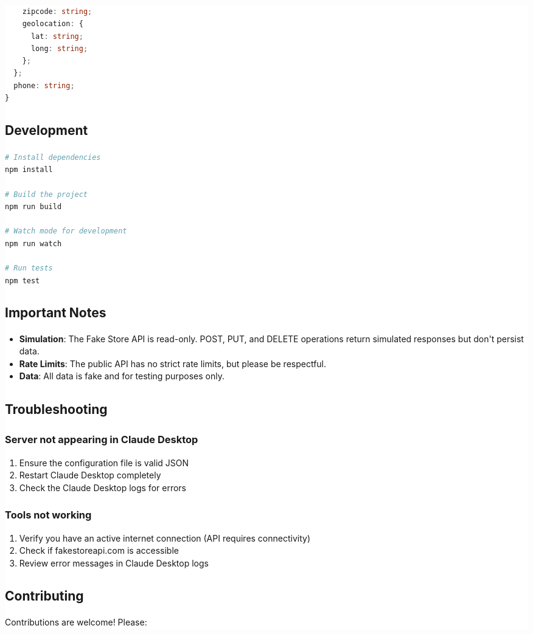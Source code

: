 ```typescript
    zipcode: string;
    geolocation: {
      lat: string;
      long: string;
    };
  };
  phone: string;
}
```

## Development

```bash
# Install dependencies
npm install

# Build the project
npm run build

# Watch mode for development
npm run watch

# Run tests
npm test
```

## Important Notes

- **Simulation**: The Fake Store API is read-only. POST, PUT, and DELETE operations return simulated responses but don't persist data.
- **Rate Limits**: The public API has no strict rate limits, but please be respectful.
- **Data**: All data is fake and for testing purposes only.

## Troubleshooting

### Server not appearing in Claude Desktop

1. Ensure the configuration file is valid JSON
2. Restart Claude Desktop completely
3. Check the Claude Desktop logs for errors

### Tools not working

1. Verify you have an active internet connection (API requires connectivity)
2. Check if fakestoreapi.com is accessible
3. Review error messages in Claude Desktop logs

## Contributing

Contributions are welcome! Please:
